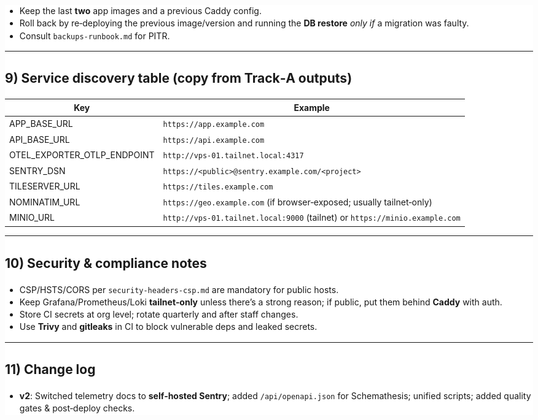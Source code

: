 - Keep the last **two** app images and a previous Caddy config.
- Roll back by re‑deploying the previous image/version and running the **DB restore** *only if* a migration was faulty.
- Consult `backups-runbook.md` for PITR.

---

## 9) Service discovery table (copy from Track‑A outputs)

| Key                            | Example                                                                     |
| ------------------------------ | --------------------------------------------------------------------------- |
| APP\_BASE\_URL                 | `https://app.example.com`                                                   |
| API\_BASE\_URL                 | `https://api.example.com`                                                   |
| OTEL\_EXPORTER\_OTLP\_ENDPOINT | `http://vps-01.tailnet.local:4317`                                          |
| SENTRY\_DSN                    | `https://<public>@sentry.example.com/<project>`                             |
| TILESERVER\_URL                | `https://tiles.example.com`                                                 |
| NOMINATIM\_URL                 | `https://geo.example.com` (if browser‑exposed; usually tailnet‑only)        |
| MINIO\_URL                     | `http://vps-01.tailnet.local:9000` (tailnet) or `https://minio.example.com` |

---

## 10) Security & compliance notes

- CSP/HSTS/CORS per `security-headers-csp.md` are mandatory for public hosts.
- Keep Grafana/Prometheus/Loki **tailnet‑only** unless there’s a strong reason; if public, put them behind **Caddy** with auth.
- Store CI secrets at org level; rotate quarterly and after staff changes.
- Use **Trivy** and **gitleaks** in CI to block vulnerable deps and leaked secrets.

---

## 11) Change log

- **v2**: Switched telemetry docs to **self‑hosted Sentry**; added `/api/openapi.json` for Schemathesis; unified scripts; added quality gates & post‑deploy checks.

